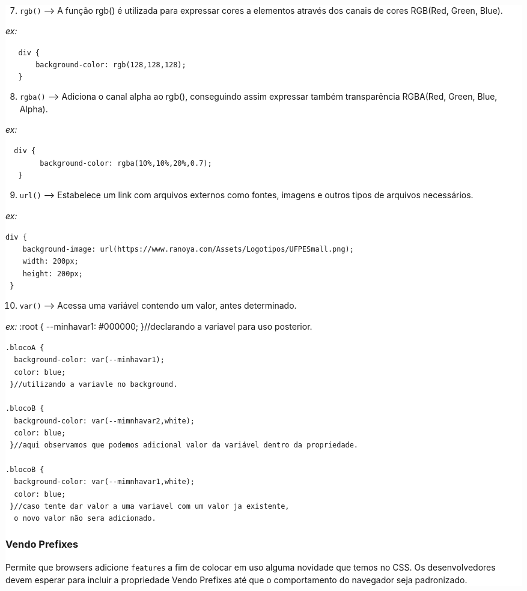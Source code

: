 7. `rgb()` --> A função rgb() é utilizada para expressar cores a elementos através dos canais de cores RGB(Red, Green, Blue).

_ex:_

       div {
    	   background-color: rgb(128,128,128);
       }

8. `rgba()` --> Adiciona o canal alpha ao rgb(), conseguindo assim expressar também transparência RGBA(Red, Green, Blue, Alpha).

_ex:_

      div {
            background-color: rgba(10%,10%,20%,0.7);
       }

9. `url()` --> Estabelece um link com arquivos externos como fontes, imagens e outros tipos de arquivos necessários.

_ex:_

    div {
        background-image: url(https://www.ranoya.com/Assets/Logotipos/UFPESmall.png);
        width: 200px;
        height: 200px;
     }

10. `var()` --> Acessa uma variável contendo um valor, antes determinado.

_ex:_
:root {
--minhavar1: #000000;
}//declarando a variavel para uso posterior.

    .blocoA {
      background-color: var(--minhavar1);
      color: blue;
     }//utilizando a variavle no background.

    .blocoB {
      background-color: var(--mimnhavar2,white);
      color: blue;
     }//aqui observamos que podemos adicional valor da variável dentro da propriedade.

    .blocoB {
      background-color: var(--mimnhavar1,white);
      color: blue;
     }//caso tente dar valor a uma variavel com um valor ja existente,
      o novo valor não sera adicionado.

### Vendo Prefixes

Permite que browsers adicione `features` a fim de colocar em uso alguma novidade que temos no CSS. Os desenvolvedores devem esperar para incluir a propriedade Vendo Prefixes até que o comportamento do navegador seja padronizado.
